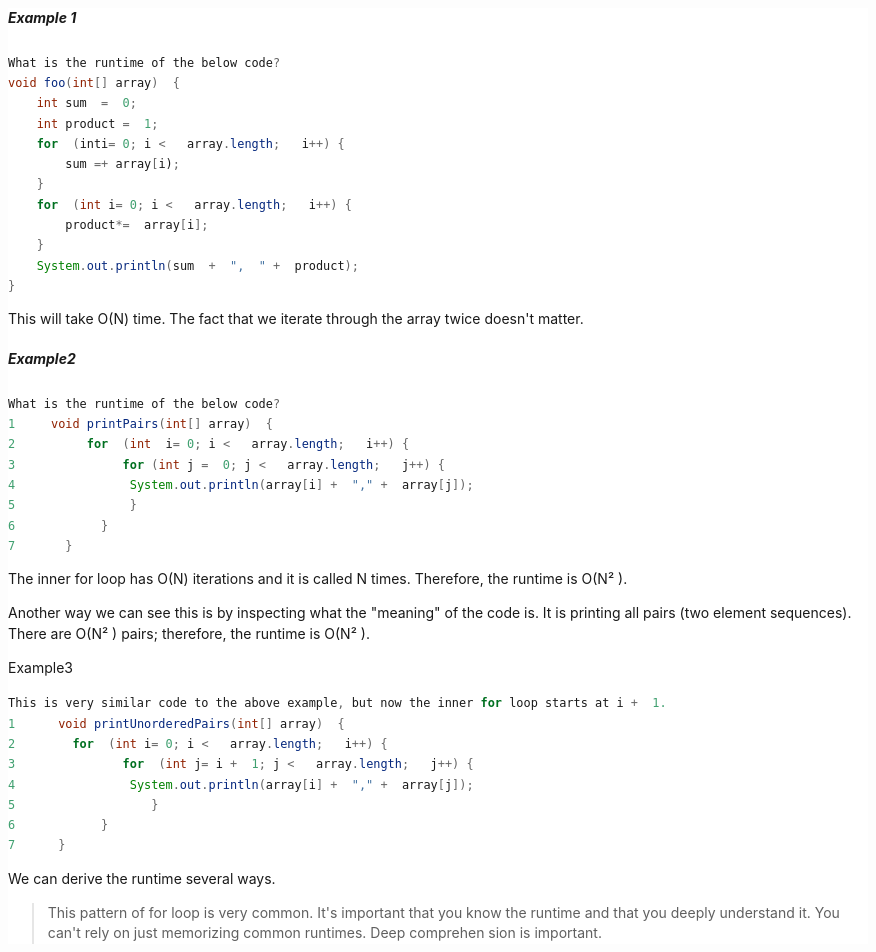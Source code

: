 ##### Example 1

```java
What is the runtime of the below code?
void foo(int[] array)  {
	int sum  =  0;
	int product =  1;
	for  (inti= 0; i <   array.length;   i++) { 
		sum =+ array[i); 
	}
	for  (int i= 0; i <   array.length;   i++) {
		product*=  array[i];
	}
	System.out.println(sum  +  ",  " +  product);
}
```

This will take O(N) time. The fact that we iterate through the array twice doesn't matter.


##### Example2

```java
What is the runtime of the below code?
1     void printPairs(int[] array)  {
2          for  (int  i= 0; i <   array.length;   i++) {
3               for (int j =  0; j <   array.length;   j++) {
4                System.out.println(array[i] +  "," +  array[j]);
5                }
6            }
7       }
```

The inner for loop has O(N) iterations and it is called N times. Therefore, the runtime is O(N² ).

Another way we can see this is by inspecting what the "meaning" of the code is. It is printing all pairs (two­
element sequences). There are O(N² ) pairs; therefore, the runtime is O(N² ).


Example3

```java
This is very similar code to the above example, but now the inner for loop starts at i +  1.
1      void printUnorderedPairs(int[] array)  {
2        for  (int i= 0; i <   array.length;   i++) {
3               for  (int j= i +  1; j <   array.length;   j++) {
4                System.out.println(array[i] +  "," +  array[j]);
5                   }
6            }
7      }
```

We can derive the runtime several ways.


> This pattern of for loop is very common. It's important that you know the runtime and that you deeply understand it. You can't rely on just memorizing common runtimes. Deep comprehen­ sion is important.
